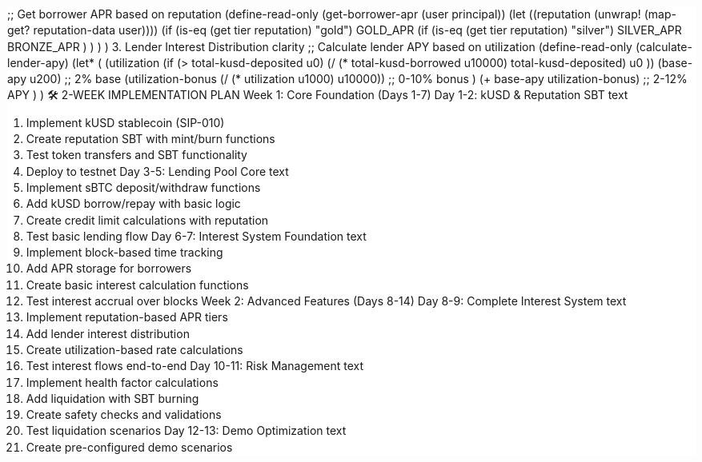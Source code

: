 ;; Get borrower APR based on reputation
(define-read-only (get-borrower-apr (user principal))
  (let ((reputation (unwrap! (map-get? reputation-data user))))
    (if (is-eq (get tier reputation) "gold")
      GOLD_APR
      (if (is-eq (get tier reputation) "silver")
        SILVER_APR
        BRONZE_APR
      )
    )
  )
)
3. Lender Interest Distribution
clarity
;; Calculate lender APY based on utilization
(define-read-only (calculate-lender-apy)
  (let*
    (
      (utilization (if (> total-kusd-deposited u0)
        (/ (* total-kusd-borrowed u10000) total-kusd-deposited)
        u0
      ))
      (base-apy u200)    ;; 2% base
      (utilization-bonus (/ (* utilization u1000) u10000))  ;; 0-10% bonus
    )
    (+ base-apy utilization-bonus)  ;; 2-12% APY
  )
)
🛠️ 2-WEEK IMPLEMENTATION PLAN
Week 1: Core Foundation (Days 1-7)
Day 1-2: kUSD & Reputation SBT
text
1. Implement kUSD stablecoin (SIP-010)
2. Create reputation SBT with mint/burn functions
3. Test token transfers and SBT functionality
4. Deploy to testnet
Day 3-5: Lending Pool Core
text
1. Implement sBTC deposit/withdraw functions
2. Add kUSD borrow/repay with basic logic
3. Create credit limit calculations with reputation
4. Test basic lending flow
Day 6-7: Interest System Foundation
text
1. Implement block-based time tracking
2. Add APR storage for borrowers
3. Create basic interest calculation functions
4. Test interest accrual over blocks
Week 2: Advanced Features (Days 8-14)
Day 8-9: Complete Interest System
text
1. Implement reputation-based APR tiers
2. Add lender interest distribution
3. Create utilization-based rate calculations
4. Test interest flows end-to-end
Day 10-11: Risk Management
text
1. Implement health factor calculations
2. Add liquidation with SBT burning
3. Create safety checks and validations
4. Test liquidation scenarios
Day 12-13: Demo Optimization
text
1. Create pre-configured demo scenarios